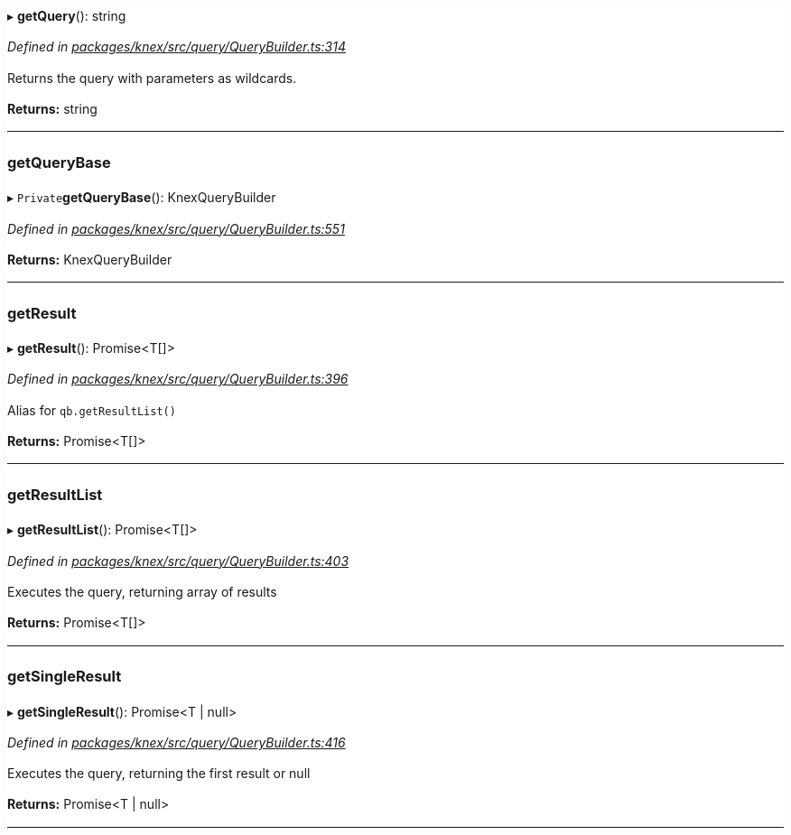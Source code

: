 ▸ **getQuery**(): string

*Defined in [packages/knex/src/query/QueryBuilder.ts:314](https://github.com/mikro-orm/mikro-orm/blob/18b580bb42/packages/knex/src/query/QueryBuilder.ts#L314)*

Returns the query with parameters as wildcards.

**Returns:** string

___

### getQueryBase

▸ `Private`**getQueryBase**(): KnexQueryBuilder

*Defined in [packages/knex/src/query/QueryBuilder.ts:551](https://github.com/mikro-orm/mikro-orm/blob/18b580bb42/packages/knex/src/query/QueryBuilder.ts#L551)*

**Returns:** KnexQueryBuilder

___

### getResult

▸ **getResult**(): Promise&#60;T[]>

*Defined in [packages/knex/src/query/QueryBuilder.ts:396](https://github.com/mikro-orm/mikro-orm/blob/18b580bb42/packages/knex/src/query/QueryBuilder.ts#L396)*

Alias for `qb.getResultList()`

**Returns:** Promise&#60;T[]>

___

### getResultList

▸ **getResultList**(): Promise&#60;T[]>

*Defined in [packages/knex/src/query/QueryBuilder.ts:403](https://github.com/mikro-orm/mikro-orm/blob/18b580bb42/packages/knex/src/query/QueryBuilder.ts#L403)*

Executes the query, returning array of results

**Returns:** Promise&#60;T[]>

___

### getSingleResult

▸ **getSingleResult**(): Promise&#60;T \| null>

*Defined in [packages/knex/src/query/QueryBuilder.ts:416](https://github.com/mikro-orm/mikro-orm/blob/18b580bb42/packages/knex/src/query/QueryBuilder.ts#L416)*

Executes the query, returning the first result or null

**Returns:** Promise&#60;T \| null>

___
